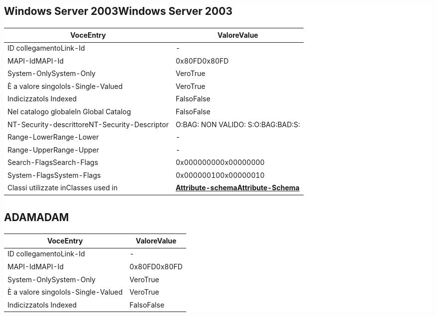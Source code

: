 ## <a name="windows-server-2003"></a><span data-ttu-id="3f6bc-154">Windows Server 2003</span><span class="sxs-lookup"><span data-stu-id="3f6bc-154">Windows Server 2003</span></span>



| <span data-ttu-id="3f6bc-155">Voce</span><span class="sxs-lookup"><span data-stu-id="3f6bc-155">Entry</span></span> | <span data-ttu-id="3f6bc-156">Valore</span><span class="sxs-lookup"><span data-stu-id="3f6bc-156">Value</span></span> |
|------------------------|----------------------------------------------------------|
| <span data-ttu-id="3f6bc-157">ID collegamento</span><span class="sxs-lookup"><span data-stu-id="3f6bc-157">Link-Id</span></span>                | \-                                                       |
| <span data-ttu-id="3f6bc-158">MAPI-Id</span><span class="sxs-lookup"><span data-stu-id="3f6bc-158">MAPI-Id</span></span>                | <span data-ttu-id="3f6bc-159">0x80FD</span><span class="sxs-lookup"><span data-stu-id="3f6bc-159">0x80FD</span></span>                                                   |
| <span data-ttu-id="3f6bc-160">System-Only</span><span class="sxs-lookup"><span data-stu-id="3f6bc-160">System-Only</span></span>            | <span data-ttu-id="3f6bc-161">Vero</span><span class="sxs-lookup"><span data-stu-id="3f6bc-161">True</span></span>                                                     |
| <span data-ttu-id="3f6bc-162">È a valore singolo</span><span class="sxs-lookup"><span data-stu-id="3f6bc-162">Is-Single-Valued</span></span>       | <span data-ttu-id="3f6bc-163">Vero</span><span class="sxs-lookup"><span data-stu-id="3f6bc-163">True</span></span>                                                     |
| <span data-ttu-id="3f6bc-164">Indicizzato</span><span class="sxs-lookup"><span data-stu-id="3f6bc-164">Is Indexed</span></span>             | <span data-ttu-id="3f6bc-165">Falso</span><span class="sxs-lookup"><span data-stu-id="3f6bc-165">False</span></span>                                                    |
| <span data-ttu-id="3f6bc-166">Nel catalogo globale</span><span class="sxs-lookup"><span data-stu-id="3f6bc-166">In Global Catalog</span></span>      | <span data-ttu-id="3f6bc-167">Falso</span><span class="sxs-lookup"><span data-stu-id="3f6bc-167">False</span></span>                                                    |
| <span data-ttu-id="3f6bc-168">NT-Security-descrittore</span><span class="sxs-lookup"><span data-stu-id="3f6bc-168">NT-Security-Descriptor</span></span> | <span data-ttu-id="3f6bc-169">O:BAG: NON VALIDO: S:</span><span class="sxs-lookup"><span data-stu-id="3f6bc-169">O:BAG:BAD:S:</span></span>                                             |
| <span data-ttu-id="3f6bc-170">Range-Lower</span><span class="sxs-lookup"><span data-stu-id="3f6bc-170">Range-Lower</span></span>            | \-                                                       |
| <span data-ttu-id="3f6bc-171">Range-Upper</span><span class="sxs-lookup"><span data-stu-id="3f6bc-171">Range-Upper</span></span>            | \-                                                       |
| <span data-ttu-id="3f6bc-172">Search-Flags</span><span class="sxs-lookup"><span data-stu-id="3f6bc-172">Search-Flags</span></span>           | <span data-ttu-id="3f6bc-173">0x00000000</span><span class="sxs-lookup"><span data-stu-id="3f6bc-173">0x00000000</span></span>                                               |
| <span data-ttu-id="3f6bc-174">System-Flags</span><span class="sxs-lookup"><span data-stu-id="3f6bc-174">System-Flags</span></span>           | <span data-ttu-id="3f6bc-175">0x00000010</span><span class="sxs-lookup"><span data-stu-id="3f6bc-175">0x00000010</span></span>                                               |
| <span data-ttu-id="3f6bc-176">Classi utilizzate in</span><span class="sxs-lookup"><span data-stu-id="3f6bc-176">Classes used in</span></span>        | [<span data-ttu-id="3f6bc-177">**Attribute-schema**</span><span class="sxs-lookup"><span data-stu-id="3f6bc-177">**Attribute-Schema**</span></span>](c-attributeschema.md)<br/> |



## <a name="adam"></a><span data-ttu-id="3f6bc-178">ADAM</span><span class="sxs-lookup"><span data-stu-id="3f6bc-178">ADAM</span></span>



| <span data-ttu-id="3f6bc-179">Voce</span><span class="sxs-lookup"><span data-stu-id="3f6bc-179">Entry</span></span> | <span data-ttu-id="3f6bc-180">Valore</span><span class="sxs-lookup"><span data-stu-id="3f6bc-180">Value</span></span> |
|------------------------|----------------------------------------------------------|
| <span data-ttu-id="3f6bc-181">ID collegamento</span><span class="sxs-lookup"><span data-stu-id="3f6bc-181">Link-Id</span></span>                | \-                                                       |
| <span data-ttu-id="3f6bc-182">MAPI-Id</span><span class="sxs-lookup"><span data-stu-id="3f6bc-182">MAPI-Id</span></span>                | <span data-ttu-id="3f6bc-183">0x80FD</span><span class="sxs-lookup"><span data-stu-id="3f6bc-183">0x80FD</span></span>                                                   |
| <span data-ttu-id="3f6bc-184">System-Only</span><span class="sxs-lookup"><span data-stu-id="3f6bc-184">System-Only</span></span>            | <span data-ttu-id="3f6bc-185">Vero</span><span class="sxs-lookup"><span data-stu-id="3f6bc-185">True</span></span>                                                     |
| <span data-ttu-id="3f6bc-186">È a valore singolo</span><span class="sxs-lookup"><span data-stu-id="3f6bc-186">Is-Single-Valued</span></span>       | <span data-ttu-id="3f6bc-187">Vero</span><span class="sxs-lookup"><span data-stu-id="3f6bc-187">True</span></span>                                                     |
| <span data-ttu-id="3f6bc-188">Indicizzato</span><span class="sxs-lookup"><span data-stu-id="3f6bc-188">Is Indexed</span></span>             | <span data-ttu-id="3f6bc-189">Falso</span><span class="sxs-lookup"><span data-stu-id="3f6bc-189">False</span></span>                                                    |